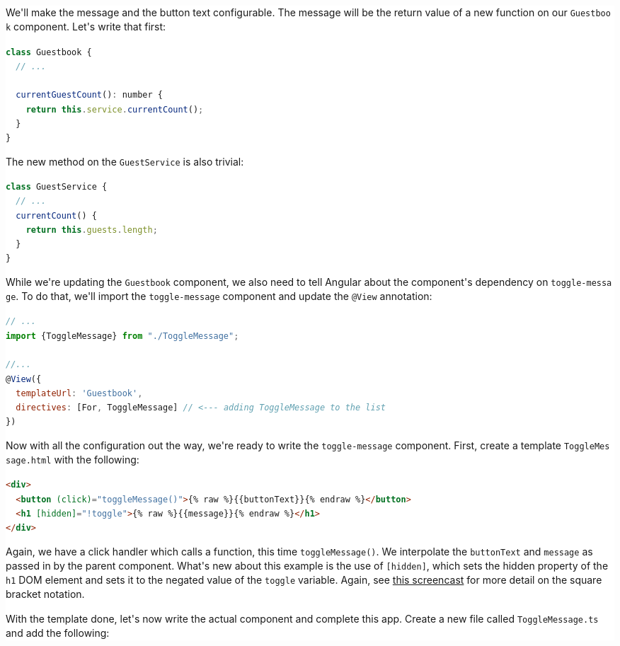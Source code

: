 We'll make the message and the button text configurable. The message will be the return value of a new function on our `Guestbook` component. Let's write that first:

``` javascript
class Guestbook {
  // ...

  currentGuestCount(): number {
    return this.service.currentCount();
  }
}
```

The new method on the `GuestService` is also trivial:

``` javascript
class GuestService {
  // ...
  currentCount() {
    return this.guests.length;
  }
}
```

While we're updating the `Guestbook` component, we also need to tell Angular about the component's dependency on `toggle-message`. To do that, we'll import the `toggle-message` component and update the `@View` annotation:

``` javascript
// ...
import {ToggleMessage} from "./ToggleMessage";

//...
@View({
  templateUrl: 'Guestbook',
  directives: [For, ToggleMessage] // <--- adding ToggleMessage to the list
})
```

Now with all the configuration out the way, we're ready to write the `toggle-message` component. First, create a template `ToggleMessage.html` with the following:

``` html
<div>
  <button (click)="toggleMessage()">{% raw %}{{buttonText}}{% endraw %}</button>
  <h1 [hidden]="!toggle">{% raw %}{{message}}{% endraw %}</h1>
</div>
```

Again, we have a click handler which calls a function, this time `toggleMessage()`. We interpolate the `buttonText` and `message` as passed in by the parent component. What's new about this example is the use of `[hidden]`, which sets the hidden property of the `h1` DOM element and sets it to the negated value of the `toggle` variable. Again, see [this screencast](https://egghead.io/lessons/angularjs-angular-2-template-syntax) for more detail on the square bracket notation.

With the template done, let's now write the actual component and complete this app. Create a new file called `ToggleMessage.ts` and add the following:
